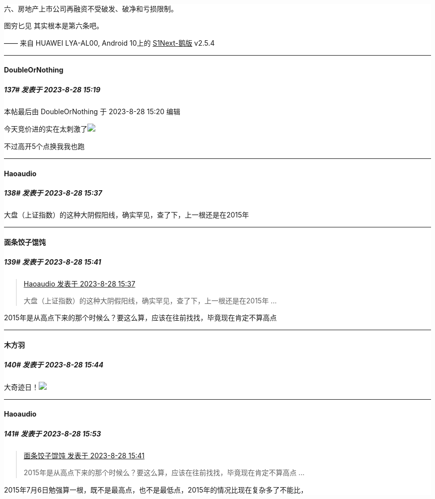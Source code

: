 六、房地产上市公司再融资不受破发、破净和亏损限制。

图穷匕见 其实根本是第六条吧。

—— 来自 HUAWEI LYA-AL00, Android 10上的 [S1Next-鹅版](https://github.com/ykrank/S1-Next/releases) v2.5.4


*****

####  DoubleOrNothing  
##### 137#       发表于 2023-8-28 15:19

 本帖最后由 DoubleOrNothing 于 2023-8-28 15:20 编辑 

今天竞价进的实在太刺激了<img src="https://static.saraba1st.com/image/smiley/face2017/020.png" referrerpolicy="no-referrer">

不过高开5个点换我我也跑


*****

####  Haoaudio  
##### 138#       发表于 2023-8-28 15:37

大盘（上证指数）的这种大阴假阳线，确实罕见，查了下，上一根还是在2015年

*****

####  面条饺子馄饨  
##### 139#       发表于 2023-8-28 15:41

<blockquote><a href="httphttps://bbs.saraba1st.com/2b/forum.php?mod=redirect&amp;goto=findpost&amp;pid=62196908&amp;ptid=2143131" target="_blank">Haoaudio 发表于 2023-8-28 15:37</a>

大盘（上证指数）的这种大阴假阳线，确实罕见，查了下，上一根还是在2015年 ...</blockquote>
2015年是从高点下来的那个时候么？要这么算，应该在往前找找，毕竟现在肯定不算高点


*****

####  木方羽  
##### 140#       发表于 2023-8-28 15:44

大奇迹日！<img src="https://static.saraba1st.com/image/smiley/face2017/037.png" referrerpolicy="no-referrer">


*****

####  Haoaudio  
##### 141#       发表于 2023-8-28 15:53

<blockquote><a href="httphttps://bbs.saraba1st.com/2b/forum.php?mod=redirect&amp;goto=findpost&amp;pid=62196957&amp;ptid=2143131" target="_blank">面条饺子馄饨 发表于 2023-8-28 15:41</a>

2015年是从高点下来的那个时候么？要这么算，应该在往前找找，毕竟现在肯定不算高点 ...</blockquote>
2015年7月6日勉强算一根，既不是最高点，也不是最低点，2015年的情况比现在复杂多了不能比，
